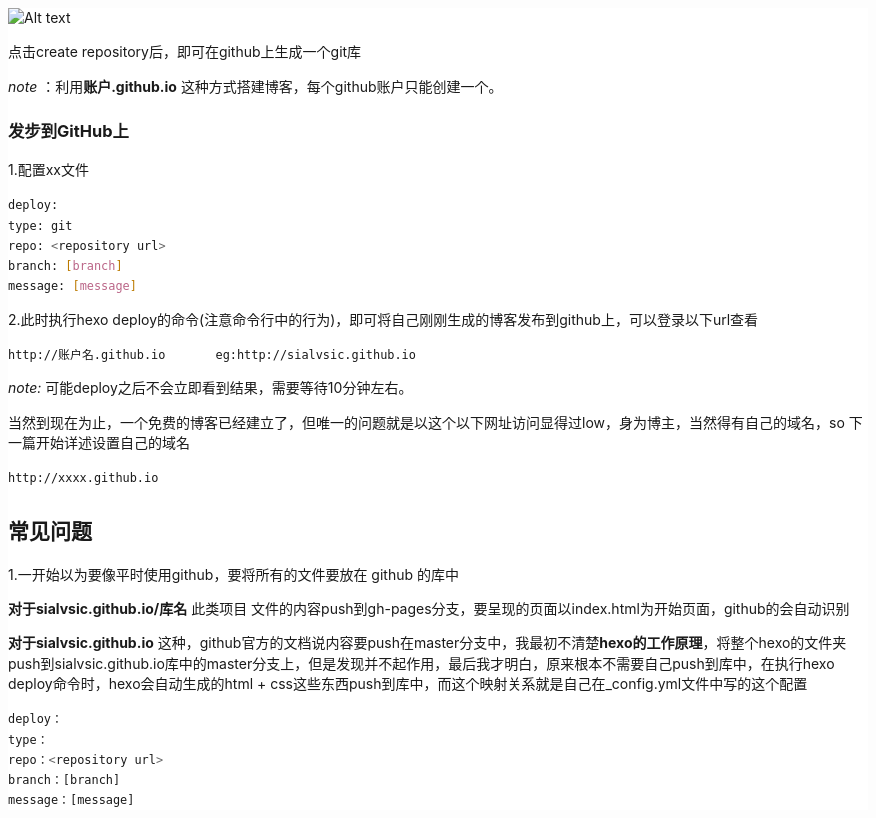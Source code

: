 ![Alt text](http://obqvt6b56.bkt.clouddn.com/blog-github-new.png)

点击create repository后，即可在github上生成一个git库

*note* ：利用**账户.github.io** 这种方式搭建博客，每个github账户只能创建一个。

### 发步到GitHub上

1.配置xx文件

``` bash
deploy:
type: git
repo: <repository url>
branch: [branch]
message: [message]
```

2.此时执行hexo deploy的命令(注意命令行中的行为)，即可将自己刚刚生成的博客发布到github上，可以登录以下url查看

```
http://账户名.github.io       eg:http://sialvsic.github.io
```

 *note:* 可能deploy之后不会立即看到结果，需要等待10分钟左右。


 当然到现在为止，一个免费的博客已经建立了，但唯一的问题就是以这个以下网址访问显得过low，身为博主，当然得有自己的域名，so 下一篇开始详述设置自己的域名

```
http://xxxx.github.io
```

## 常见问题

1.一开始以为要像平时使用github，要将所有的文件要放在 github 的库中

**对于sialvsic.github.io/库名** 此类项目
 文件的内容push到gh-pages分支，要呈现的页面以index.html为开始页面，github的会自动识别

**对于sialvsic.github.io** 这种，github官方的文档说内容要push在master分支中，我最初不清楚**hexo的工作原理**，将整个hexo的文件夹push到sialvsic.github.io库中的master分支上，但是发现并不起作用，最后我才明白，原来根本不需要自己push到库中，在执行hexo deploy命令时，hexo会自动生成的html + css这些东西push到库中，而这个映射关系就是自己在_config.yml文件中写的这个配置

```  bash
deploy：
type：
repo：<repository url>
branch：[branch]
message：[message]
```
